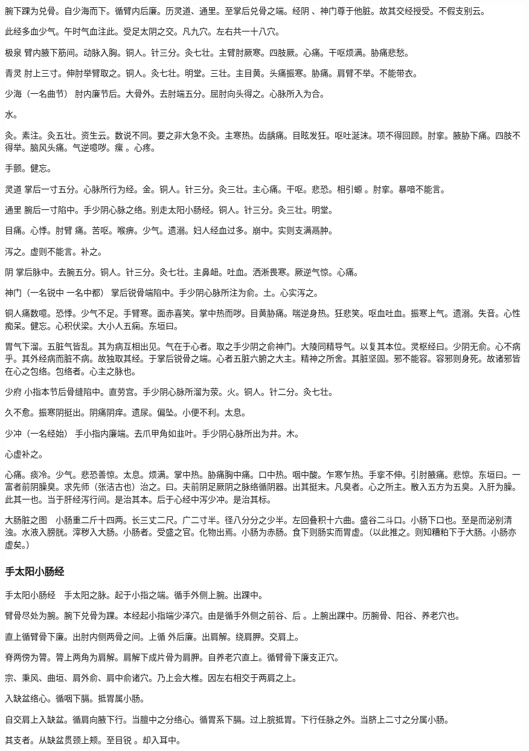 腕下踝为兑骨。自少海而下。循臂内后廉。历灵道、通里。至掌后兑骨之端。经阴 、神门尊于他脏。故其交经授受。不假支别云。  

此经多血少气。午时气血注此。受足太阴之交。凡九穴。左右共一十八穴。  

极泉 臂内腋下筋间。动脉入胸。铜人。针三分。灸七壮。主臂肘厥寒。四肢厥。心痛。干呕烦满。胁痛悲愁。  

青灵 肘上三寸。伸肘举臂取之。铜人。灸七壮。明堂。三壮。主目黄。头痛振寒。胁痛。肩臂不举。不能带衣。  

少海（一名曲节） 肘内廉节后。大骨外。去肘端五分。屈肘向头得之。心脉所入为合。  

水。  

灸。素注。灸五壮。资生云。数说不同。要之非大急不灸。主寒热。齿龋痛。目眩发狂。呕吐涎沫。项不得回顾。肘挛。腋胁下痛。四肢不得举。脑风头痛。气逆噫哕。瘰 。心疼。  

手颤。健忘。  

灵道 掌后一寸五分。心脉所行为经。金。铜人。针三分。灸三壮。主心痛。干呕。悲恐。相引螈 。肘挛。暴喑不能言。  

通里 腕后一寸陷中。手少阴心脉之络。别走太阳小肠经。铜人。针三分。灸三壮。明堂。  

目痛。心悸。肘臂 痛。苦呕。喉痹。少气。遗溺。妇人经血过多。崩中。实则支满鬲肿。  

泻之。虚则不能言。补之。  

阴 掌后脉中。去腕五分。铜人。针三分。灸七壮。主鼻衄。吐血。洒淅畏寒。厥逆气惊。心痛。  

神门（一名锐中 一名中都） 掌后锐骨端陷中。手少阴心脉所注为俞。土。心实泻之。  

铜人痛数噫。恐悸。少气不足。手臂寒。面赤喜笑。掌中热而哕。目黄胁痛。喘逆身热。狂悲笑。呕血吐血。振寒上气。遗溺。失音。心性痴呆。健忘。心积伏梁。大小人五痫。东垣曰。  

胃气下溜。五脏气皆乱。其为病互相出见。气在于心者。取之手少阴之俞神门。大陵同精导气。以复其本位。灵枢经曰。少阴无俞。心不病乎。其外经病而脏不病。故独取其经。于掌后锐骨之端。心者五脏六腑之大主。精神之所舍。其脏坚固。邪不能容。容邪则身死。故诸邪皆在心之包络。包络者。心主之脉也。  

少府 小指本节后骨缝陷中。直劳宫。手少阴心脉所溜为荥。火。铜人。针二分。灸七壮。  

久不愈。振寒阴挺出。阴痛阴痒。遗尿。偏坠。小便不利。太息。  

少冲（一名经始） 手小指内廉端。去爪甲角如韭叶。手少阴心脉所出为井。木。  

心虚补之。  

心痛。痰冷。少气。悲恐善惊。太息。烦满。掌中热。胁痛胸中痛。口中热。咽中酸。乍寒乍热。手挛不伸。引肘腋痛。悲惊。东垣曰。一富者前阴臊臭。求先师（张洁古也）治之。曰。夫前阴足厥阴之脉络循阴器。出其挺末。凡臭者。心之所主。散入五方为五臭。入肝为臊。此其一也。当于肝经泻行间。是治其本。后于心经中泻少冲。是治其标。  

大肠脏之图　小肠重二斤十四两。长三丈二尺。广二寸半。径八分分之少半。左回叠积十六曲。盛谷二斗口。小肠下口也。至是而泌别清浊。水液入膀胱。滓秽入大肠。小肠者。受盛之官。化物出焉。小肠为赤肠。食下则肠实而胃虚。（以此推之。则知糟粕下于大肠。小肠亦虚矣。）  

### 手太阳小肠经  

手太阳小肠经　手太阳之脉。起于小指之端。循手外侧上腕。出踝中。  

臂骨尽处为腕。腕下兑骨为踝。本经起小指端少泽穴。由是循手外侧之前谷、后 。上腕出踝中。历腕骨、阳谷、养老穴也。  

直上循臂骨下廉。出肘内侧两骨之间。上循 外后廉。出肩解。绕肩胛。交肩上。  

脊两傍为膂。膂上两角为肩解。肩解下成片骨为肩胛。自养老穴直上。循臂骨下廉支正穴。  

宗、秉风、曲垣、肩外俞、肩中俞诸穴。乃上会大椎。因左右相交于两肩之上。  

入缺盆络心。循咽下膈。抵胃属小肠。  

自交肩上入缺盆。循肩向腋下行。当膻中之分络心。循胃系下膈。过上脘抵胃。下行任脉之外。当脐上二寸之分属小肠。  

其支者。从缺盆贯颈上颊。至目锐 。却入耳中。  
